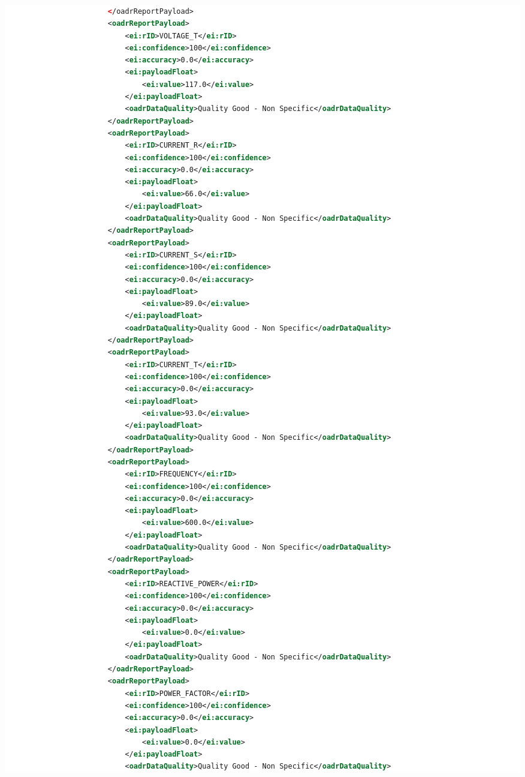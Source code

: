 ```xml
						</oadrReportPayload>
						<oadrReportPayload>
							<ei:rID>VOLTAGE_T</ei:rID>
							<ei:confidence>100</ei:confidence>
							<ei:accuracy>0.0</ei:accuracy>
							<ei:payloadFloat>
								<ei:value>117.0</ei:value>
							</ei:payloadFloat>
							<oadrDataQuality>Quality Good - Non Specific</oadrDataQuality>
						</oadrReportPayload>
						<oadrReportPayload>
							<ei:rID>CURRENT_R</ei:rID>
							<ei:confidence>100</ei:confidence>
							<ei:accuracy>0.0</ei:accuracy>
							<ei:payloadFloat>
								<ei:value>66.0</ei:value>
							</ei:payloadFloat>
							<oadrDataQuality>Quality Good - Non Specific</oadrDataQuality>
						</oadrReportPayload>
						<oadrReportPayload>
							<ei:rID>CURRENT_S</ei:rID>
							<ei:confidence>100</ei:confidence>
							<ei:accuracy>0.0</ei:accuracy>
							<ei:payloadFloat>
								<ei:value>89.0</ei:value>
							</ei:payloadFloat>
							<oadrDataQuality>Quality Good - Non Specific</oadrDataQuality>
						</oadrReportPayload>
						<oadrReportPayload>
							<ei:rID>CURRENT_T</ei:rID>
							<ei:confidence>100</ei:confidence>
							<ei:accuracy>0.0</ei:accuracy>
							<ei:payloadFloat>
								<ei:value>93.0</ei:value>
							</ei:payloadFloat>
							<oadrDataQuality>Quality Good - Non Specific</oadrDataQuality>
						</oadrReportPayload>
						<oadrReportPayload>
							<ei:rID>FREQUENCY</ei:rID>
							<ei:confidence>100</ei:confidence>
							<ei:accuracy>0.0</ei:accuracy>
							<ei:payloadFloat>
								<ei:value>600.0</ei:value>
							</ei:payloadFloat>
							<oadrDataQuality>Quality Good - Non Specific</oadrDataQuality>
						</oadrReportPayload>
						<oadrReportPayload>
							<ei:rID>REACTIVE_POWER</ei:rID>
							<ei:confidence>100</ei:confidence>
							<ei:accuracy>0.0</ei:accuracy>
							<ei:payloadFloat>
								<ei:value>0.0</ei:value>
							</ei:payloadFloat>
							<oadrDataQuality>Quality Good - Non Specific</oadrDataQuality>
						</oadrReportPayload>
						<oadrReportPayload>
							<ei:rID>POWER_FACTOR</ei:rID>
							<ei:confidence>100</ei:confidence>
							<ei:accuracy>0.0</ei:accuracy>
							<ei:payloadFloat>
								<ei:value>0.0</ei:value>
							</ei:payloadFloat>
							<oadrDataQuality>Quality Good - Non Specific</oadrDataQuality>
```